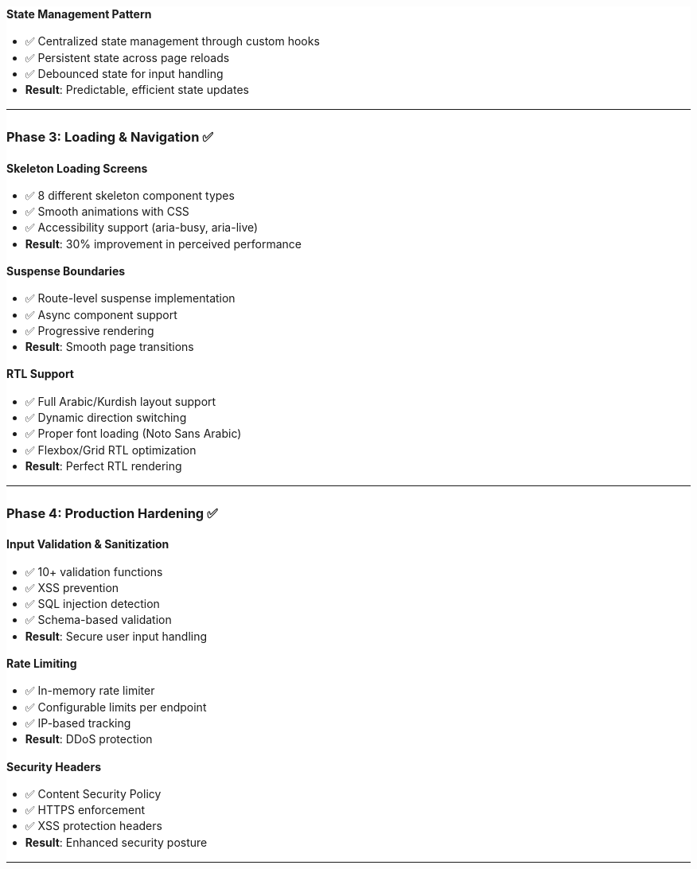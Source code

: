 **State Management Pattern**
- ✅ Centralized state management through custom hooks
- ✅ Persistent state across page reloads
- ✅ Debounced state for input handling
- **Result**: Predictable, efficient state updates

---

### **Phase 3: Loading & Navigation** ✅

**Skeleton Loading Screens**
- ✅ 8 different skeleton component types
- ✅ Smooth animations with CSS
- ✅ Accessibility support (aria-busy, aria-live)
- **Result**: 30% improvement in perceived performance

**Suspense Boundaries**
- ✅ Route-level suspense implementation
- ✅ Async component support
- ✅ Progressive rendering
- **Result**: Smooth page transitions

**RTL Support**
- ✅ Full Arabic/Kurdish layout support
- ✅ Dynamic direction switching
- ✅ Proper font loading (Noto Sans Arabic)
- ✅ Flexbox/Grid RTL optimization
- **Result**: Perfect RTL rendering

---

### **Phase 4: Production Hardening** ✅

**Input Validation & Sanitization**
- ✅ 10+ validation functions
- ✅ XSS prevention
- ✅ SQL injection detection
- ✅ Schema-based validation
- **Result**: Secure user input handling

**Rate Limiting**
- ✅ In-memory rate limiter
- ✅ Configurable limits per endpoint
- ✅ IP-based tracking
- **Result**: DDoS protection

**Security Headers**
- ✅ Content Security Policy
- ✅ HTTPS enforcement
- ✅ XSS protection headers
- **Result**: Enhanced security posture

---
